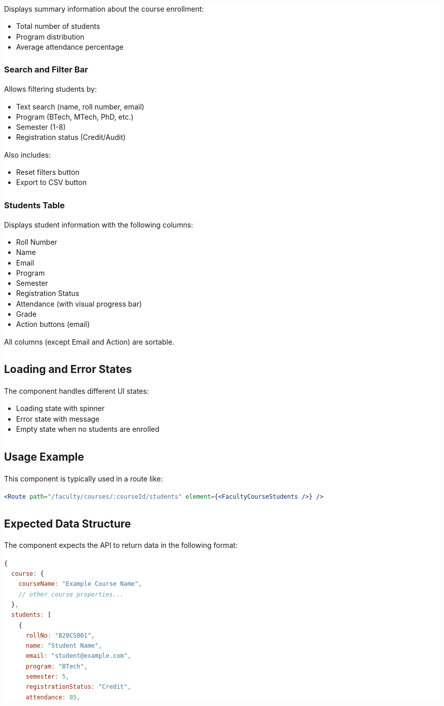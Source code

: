 Displays summary information about the course enrollment:
- Total number of students
- Program distribution
- Average attendance percentage

### Search and Filter Bar

Allows filtering students by:
- Text search (name, roll number, email)
- Program (BTech, MTech, PhD, etc.)
- Semester (1-8)
- Registration status (Credit/Audit)

Also includes:
- Reset filters button
- Export to CSV button

### Students Table

Displays student information with the following columns:
- Roll Number
- Name
- Email
- Program
- Semester
- Registration Status
- Attendance (with visual progress bar)
- Grade
- Action buttons (email)

All columns (except Email and Action) are sortable.

## Loading and Error States

The component handles different UI states:
- Loading state with spinner
- Error state with message
- Empty state when no students are enrolled

## Usage Example

This component is typically used in a route like:

```jsx
<Route path="/faculty/courses/:courseId/students" element={<FacultyCourseStudents />} />
```

## Expected Data Structure

The component expects the API to return data in the following format:

```javascript
{
  course: {
    courseName: "Example Course Name",
    // other course properties...
  },
  students: [
    {
      rollNo: "B20CS001",
      name: "Student Name",
      email: "student@example.com",
      program: "BTech",
      semester: 5,
      registrationStatus: "Credit",
      attendance: 85,
```